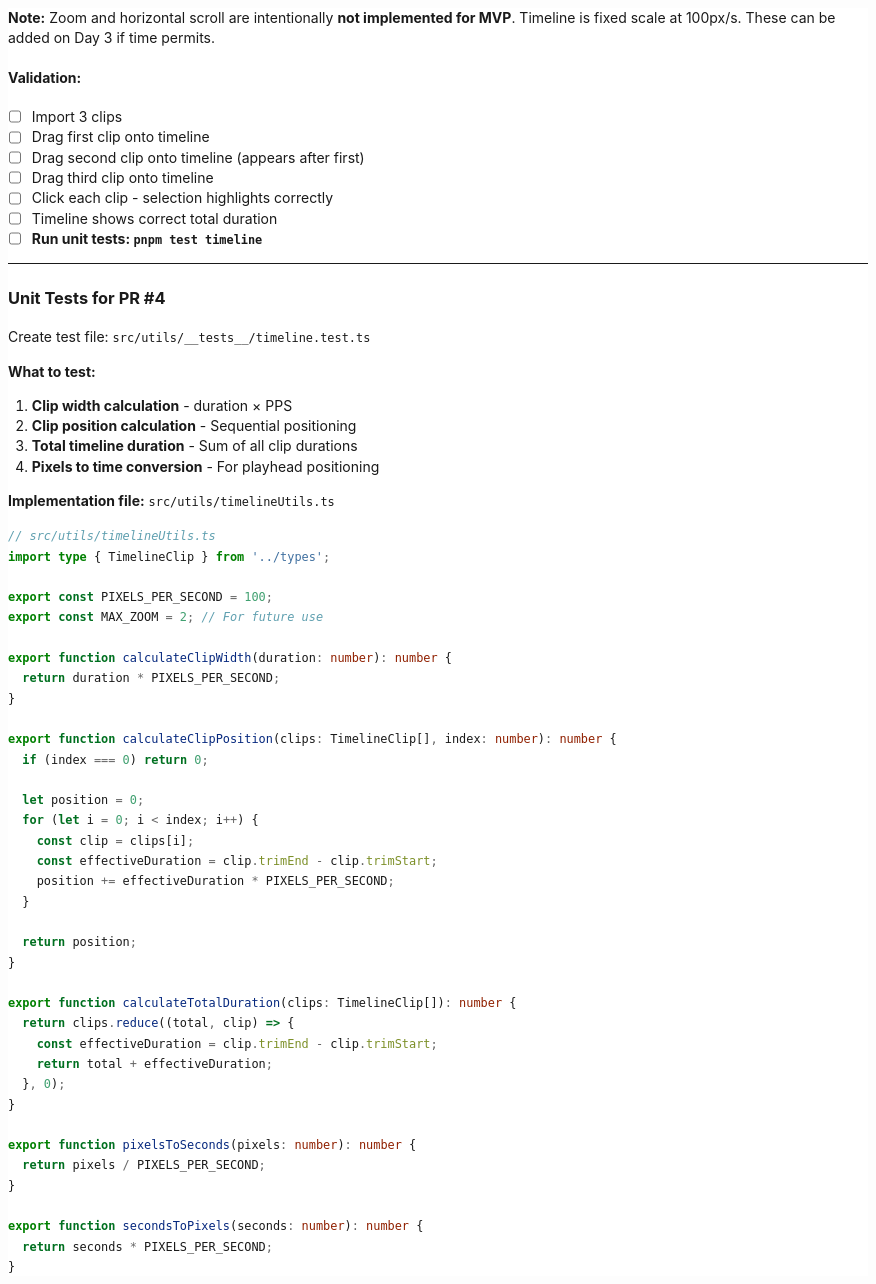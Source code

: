 **Note:** Zoom and horizontal scroll are intentionally **not implemented for MVP**. Timeline is fixed scale at 100px/s. These can be added on Day 3 if time permits.

#### Validation:
- [ ] Import 3 clips
- [ ] Drag first clip onto timeline
- [ ] Drag second clip onto timeline (appears after first)
- [ ] Drag third clip onto timeline
- [ ] Click each clip - selection highlights correctly
- [ ] Timeline shows correct total duration
- [ ] **Run unit tests: `pnpm test timeline`**

---

### Unit Tests for PR #4

Create test file: `src/utils/__tests__/timeline.test.ts`

**What to test:**
1. **Clip width calculation** - duration × PPS
2. **Clip position calculation** - Sequential positioning
3. **Total timeline duration** - Sum of all clip durations
4. **Pixels to time conversion** - For playhead positioning

**Implementation file:** `src/utils/timelineUtils.ts`

```typescript
// src/utils/timelineUtils.ts
import type { TimelineClip } from '../types';

export const PIXELS_PER_SECOND = 100;
export const MAX_ZOOM = 2; // For future use

export function calculateClipWidth(duration: number): number {
  return duration * PIXELS_PER_SECOND;
}

export function calculateClipPosition(clips: TimelineClip[], index: number): number {
  if (index === 0) return 0;
  
  let position = 0;
  for (let i = 0; i < index; i++) {
    const clip = clips[i];
    const effectiveDuration = clip.trimEnd - clip.trimStart;
    position += effectiveDuration * PIXELS_PER_SECOND;
  }
  
  return position;
}

export function calculateTotalDuration(clips: TimelineClip[]): number {
  return clips.reduce((total, clip) => {
    const effectiveDuration = clip.trimEnd - clip.trimStart;
    return total + effectiveDuration;
  }, 0);
}

export function pixelsToSeconds(pixels: number): number {
  return pixels / PIXELS_PER_SECOND;
}

export function secondsToPixels(seconds: number): number {
  return seconds * PIXELS_PER_SECOND;
}
```
